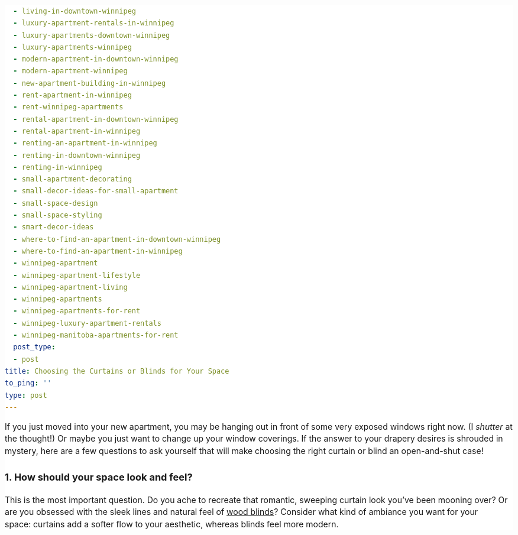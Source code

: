 ```yaml
  - living-in-downtown-winnipeg
  - luxury-apartment-rentals-in-winnipeg
  - luxury-apartments-downtown-winnipeg
  - luxury-apartments-winnipeg
  - modern-apartment-in-downtown-winnipeg
  - modern-apartment-winnipeg
  - new-apartment-building-in-winnipeg
  - rent-apartment-in-winnipeg
  - rent-winnipeg-apartments
  - rental-apartment-in-downtown-winnipeg
  - rental-apartment-in-winnipeg
  - renting-an-apartment-in-winnipeg
  - renting-in-downtown-winnipeg
  - renting-in-winnipeg
  - small-apartment-decorating
  - small-decor-ideas-for-small-apartment
  - small-space-design
  - small-space-styling
  - smart-decor-ideas
  - where-to-find-an-apartment-in-downtown-winnipeg
  - where-to-find-an-apartment-in-winnipeg
  - winnipeg-apartment
  - winnipeg-apartment-lifestyle
  - winnipeg-apartment-living
  - winnipeg-apartments
  - winnipeg-apartments-for-rent
  - winnipeg-luxury-apartment-rentals
  - winnipeg-manitoba-apartments-for-rent
  post_type:
  - post
title: Choosing the Curtains or Blinds for Your Space
to_ping: ''
type: post
---
```

<span data-contrast="auto">If you just moved into your </span><span data-contrast="auto">new apartment</span><span data-contrast="auto">, you may be</span><span data-contrast="auto"> hanging out in front of some very exposed windows</span><span data-contrast="auto"> right now.</span><span data-contrast="auto"> (I </span><i><span data-contrast="auto">shutter</span></i><span data-contrast="auto"> at the thought!) Or maybe you just </span><span data-contrast="auto">want </span><span data-contrast="auto">to change </span><span data-contrast="auto">up</span><span data-contrast="auto"> your window coverings</span><span data-contrast="auto">. If the answer to your drapery desires is shrouded in mystery, </span><span data-contrast="auto">here are a few questions to ask yourself </span><span data-contrast="auto">that will make choosing the right curtain or blind an open</span><span data-contrast="auto">-</span><span data-contrast="auto">and</span><span data-contrast="auto">-</span><span data-contrast="auto">shut case</span><span data-contrast="auto">!</span>
<h3>1. How should your space look and feel?</h3>
<span data-contrast="auto">This is the most important question. </span><span data-contrast="auto">Do you ache to recreate that romantic</span><span data-contrast="auto">,</span><span data-contrast="auto"> sweeping curtain </span><span data-contrast="auto">look </span><span data-contrast="auto">you’ve been mooning over? Or are you obsessed with the sleek lines and natural feel of </span><a href="https://www.homedepot.ca/product/levolor-wood-blinds-2-inch/1000495453"><span data-contrast="none">wood</span><span data-contrast="none"> blinds</span></a><span data-contrast="auto">? Consider what kind of ambiance you want for your space</span><span data-contrast="auto">:</span><span data-contrast="auto"> c</span><span data-contrast="auto">urtains add a softer flow to your aesthetic, whereas blinds feel more modern.</span>
